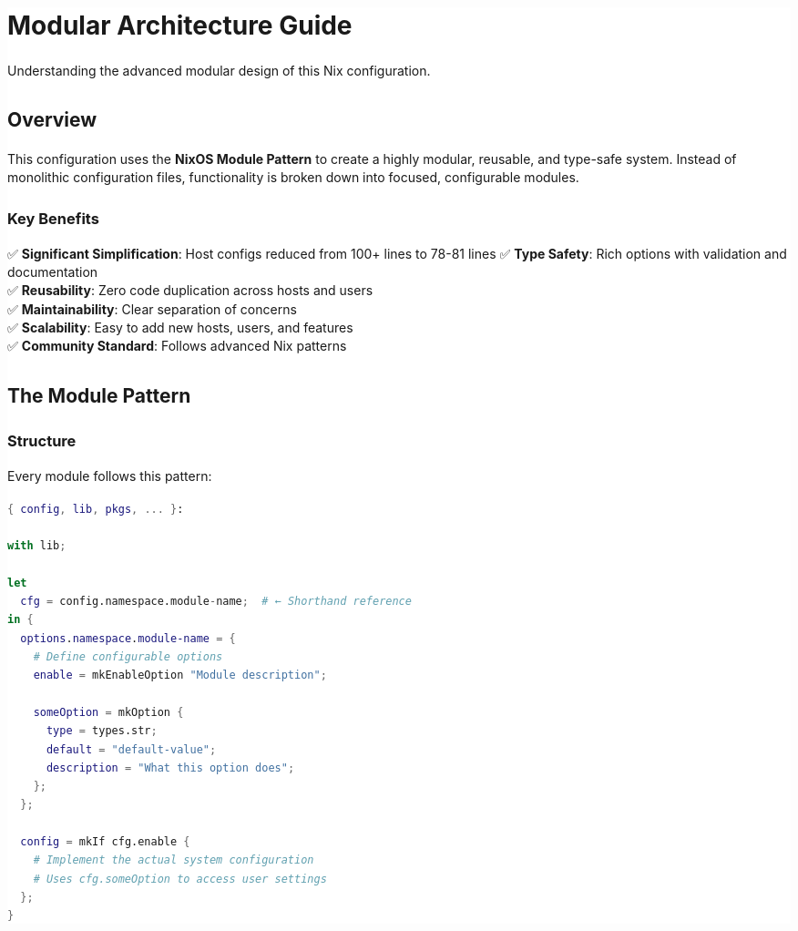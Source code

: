 # Modular Architecture Guide

Understanding the advanced modular design of this Nix configuration.

## Overview

This configuration uses the **NixOS Module Pattern** to create a highly modular, reusable, and type-safe system. Instead of monolithic configuration files, functionality is broken down into focused, configurable modules.

### Key Benefits

✅ **Significant Simplification**: Host configs reduced from 100+ lines to 78-81 lines
✅ **Type Safety**: Rich options with validation and documentation  
✅ **Reusability**: Zero code duplication across hosts and users  
✅ **Maintainability**: Clear separation of concerns  
✅ **Scalability**: Easy to add new hosts, users, and features  
✅ **Community Standard**: Follows advanced Nix patterns  

## The Module Pattern

### Structure

Every module follows this pattern:

```nix
{ config, lib, pkgs, ... }:

with lib;

let
  cfg = config.namespace.module-name;  # ← Shorthand reference
in {
  options.namespace.module-name = {
    # Define configurable options
    enable = mkEnableOption "Module description";
    
    someOption = mkOption {
      type = types.str;
      default = "default-value";
      description = "What this option does";
    };
  };

  config = mkIf cfg.enable {
    # Implement the actual system configuration
    # Uses cfg.someOption to access user settings
  };
}
```
